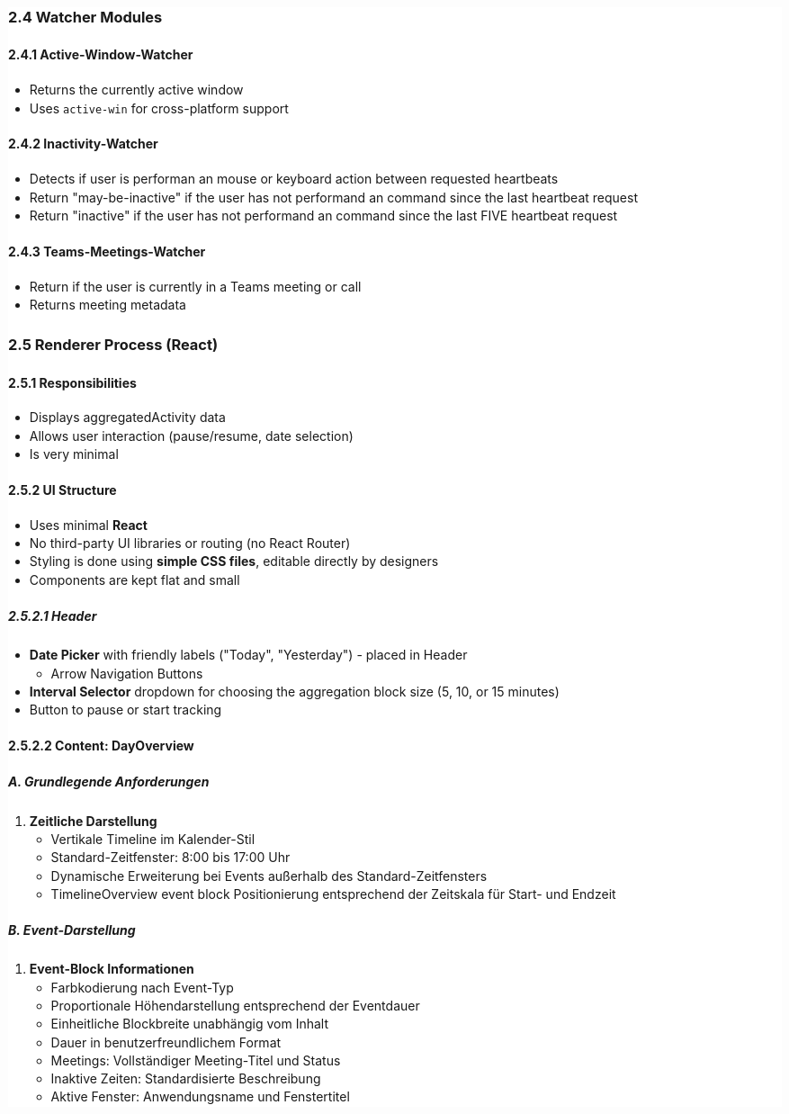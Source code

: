 ### 2.4 Watcher Modules

#### 2.4.1 Active-Window-Watcher
- Returns the currently active window
- Uses `active-win` for cross-platform support

#### 2.4.2 Inactivity-Watcher
- Detects if user is performan an mouse or keyboard action between requested heartbeats
- Return "may-be-inactive" if the user has not performand an command since the last heartbeat request
- Return "inactive" if the user has not performand an command since the last FIVE heartbeat request


#### 2.4.3 Teams-Meetings-Watcher
- Return if the user is currently in a Teams meeting or call
- Returns meeting metadata

### 2.5 Renderer Process (React)

#### 2.5.1 Responsibilities
- Displays aggregatedActivity data
- Allows user interaction (pause/resume, date selection)
- Is very minimal    

#### 2.5.2 UI Structure
- Uses minimal **React**
- No third-party UI libraries or routing (no React Router)
- Styling is done using **simple CSS files**, editable directly by designers
- Components are kept flat and small

##### 2.5.2.1 Header
- **Date Picker** with friendly labels ("Today", "Yesterday") - placed in Header
	- Arrow Navigation Buttons
- **Interval Selector** dropdown for choosing the aggregation block size (5, 10, or 15 minutes)
- Button to pause or start tracking

#### 2.5.2.2 Content: DayOverview

##### A. Grundlegende Anforderungen
1. **Zeitliche Darstellung**
   - Vertikale Timeline im Kalender-Stil
   - Standard-Zeitfenster: 8:00 bis 17:00 Uhr
   - Dynamische Erweiterung bei Events außerhalb des Standard-Zeitfensters
   - TimelineOverview event block Positionierung entsprechend der Zeitskala für Start- und Endzeit

##### B. Event-Darstellung

1. **Event-Block Informationen**
   - Farbkodierung nach Event-Typ
   - Proportionale Höhendarstellung entsprechend der Eventdauer
   - Einheitliche Blockbreite unabhängig vom Inhalt
   - Dauer in benutzerfreundlichem Format
   - Meetings: Vollständiger Meeting-Titel und Status
   - Inaktive Zeiten: Standardisierte Beschreibung
   - Aktive Fenster: Anwendungsname und Fenstertitel
